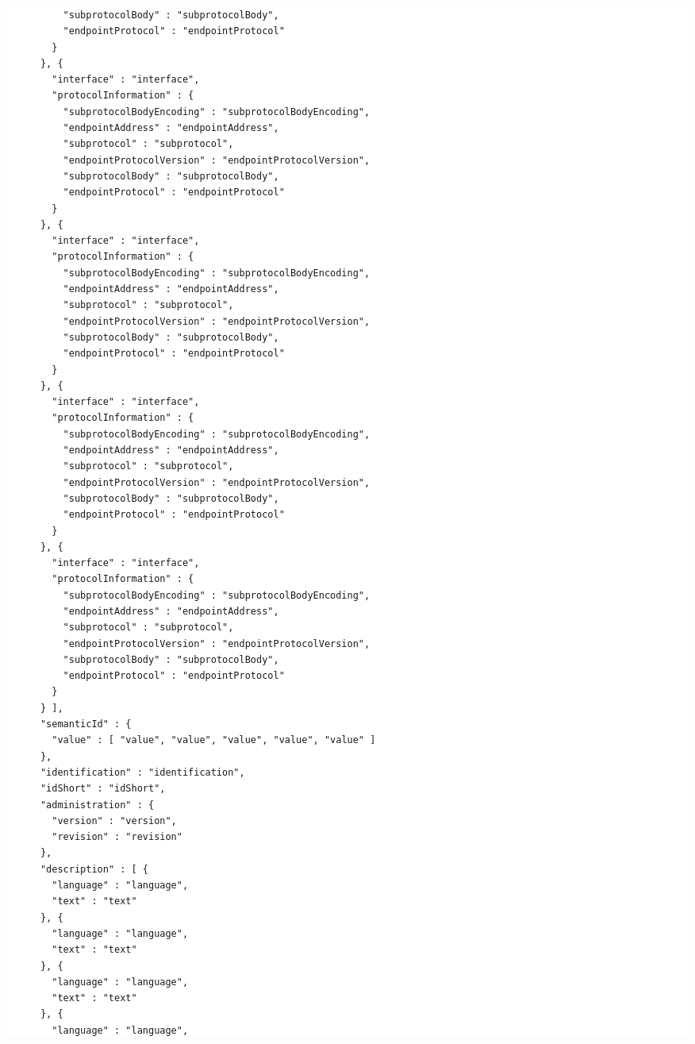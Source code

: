               "subprotocolBody" : "subprotocolBody",
              "endpointProtocol" : "endpointProtocol"
            }
          }, {
            "interface" : "interface",
            "protocolInformation" : {
              "subprotocolBodyEncoding" : "subprotocolBodyEncoding",
              "endpointAddress" : "endpointAddress",
              "subprotocol" : "subprotocol",
              "endpointProtocolVersion" : "endpointProtocolVersion",
              "subprotocolBody" : "subprotocolBody",
              "endpointProtocol" : "endpointProtocol"
            }
          }, {
            "interface" : "interface",
            "protocolInformation" : {
              "subprotocolBodyEncoding" : "subprotocolBodyEncoding",
              "endpointAddress" : "endpointAddress",
              "subprotocol" : "subprotocol",
              "endpointProtocolVersion" : "endpointProtocolVersion",
              "subprotocolBody" : "subprotocolBody",
              "endpointProtocol" : "endpointProtocol"
            }
          }, {
            "interface" : "interface",
            "protocolInformation" : {
              "subprotocolBodyEncoding" : "subprotocolBodyEncoding",
              "endpointAddress" : "endpointAddress",
              "subprotocol" : "subprotocol",
              "endpointProtocolVersion" : "endpointProtocolVersion",
              "subprotocolBody" : "subprotocolBody",
              "endpointProtocol" : "endpointProtocol"
            }
          }, {
            "interface" : "interface",
            "protocolInformation" : {
              "subprotocolBodyEncoding" : "subprotocolBodyEncoding",
              "endpointAddress" : "endpointAddress",
              "subprotocol" : "subprotocol",
              "endpointProtocolVersion" : "endpointProtocolVersion",
              "subprotocolBody" : "subprotocolBody",
              "endpointProtocol" : "endpointProtocol"
            }
          } ],
          "semanticId" : {
            "value" : [ "value", "value", "value", "value", "value" ]
          },
          "identification" : "identification",
          "idShort" : "idShort",
          "administration" : {
            "version" : "version",
            "revision" : "revision"
          },
          "description" : [ {
            "language" : "language",
            "text" : "text"
          }, {
            "language" : "language",
            "text" : "text"
          }, {
            "language" : "language",
            "text" : "text"
          }, {
            "language" : "language",